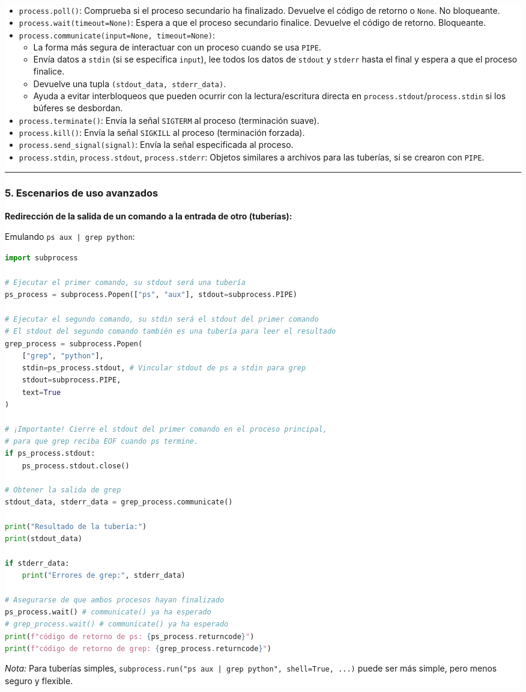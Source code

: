 
*   `process.poll()`: Comprueba si el proceso secundario ha finalizado. Devuelve el código de retorno o `None`. No bloqueante.
*   `process.wait(timeout=None)`: Espera a que el proceso secundario finalice. Devuelve el código de retorno. Bloqueante.
*   `process.communicate(input=None, timeout=None)`:
    *   La forma más segura de interactuar con un proceso cuando se usa `PIPE`.
    *   Envía datos a `stdin` (si se especifica `input`), lee todos los datos de `stdout` y `stderr` hasta el final y espera a que el proceso finalice.
    *   Devuelve una tupla `(stdout_data, stderr_data)`.
    *   Ayuda a evitar interbloqueos que pueden ocurrir con la lectura/escritura directa en `process.stdout`/`process.stdin` si los búferes se desbordan.
*   `process.terminate()`: Envía la señal `SIGTERM` al proceso (terminación suave).
*   `process.kill()`: Envía la señal `SIGKILL` al proceso (terminación forzada).
*   `process.send_signal(signal)`: Envía la señal especificada al proceso.
*   `process.stdin`, `process.stdout`, `process.stderr`: Objetos similares a archivos para las tuberías, si se crearon con `PIPE`.

---

### 5. Escenarios de uso avanzados

**Redirección de la salida de un comando a la entrada de otro (tuberías):**

Emulando `ps aux | grep python`:

```python
import subprocess

# Ejecutar el primer comando, su stdout será una tubería
ps_process = subprocess.Popen(["ps", "aux"], stdout=subprocess.PIPE)

# Ejecutar el segundo comando, su stdin será el stdout del primer comando
# El stdout del segundo comando también es una tubería para leer el resultado
grep_process = subprocess.Popen(
    ["grep", "python"],
    stdin=ps_process.stdout, # Vincular stdout de ps a stdin para grep
    stdout=subprocess.PIPE,
    text=True
)

# ¡Importante! Cierre el stdout del primer comando en el proceso principal,
# para que grep reciba EOF cuando ps termine.
if ps_process.stdout:
    ps_process.stdout.close()

# Obtener la salida de grep
stdout_data, stderr_data = grep_process.communicate()

print("Resultado de la tubería:")
print(stdout_data)

if stderr_data:
    print("Errores de grep:", stderr_data)

# Asegurarse de que ambos procesos hayan finalizado
ps_process.wait() # communicate() ya ha esperado
# grep_process.wait() # communicate() ya ha esperado
print(f"código de retorno de ps: {ps_process.returncode}")
print(f"código de retorno de grep: {grep_process.returncode}")
```
*Nota:* Para tuberías simples, `subprocess.run("ps aux | grep python", shell=True, ...)` puede ser más simple, pero menos seguro y flexible.
